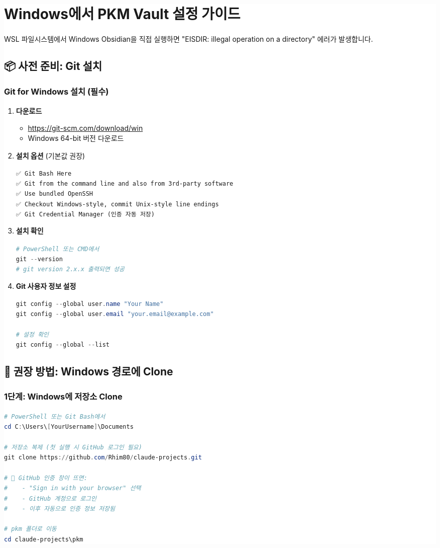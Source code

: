 # Windows에서 PKM Vault 설정 가이드

WSL 파일시스템에서 Windows Obsidian을 직접 실행하면 "EISDIR: illegal operation on a directory" 에러가 발생합니다.

## 📦 사전 준비: Git 설치

### Git for Windows 설치 (필수)

1. **다운로드**
   - https://git-scm.com/download/win
   - Windows 64-bit 버전 다운로드

2. **설치 옵션** (기본값 권장)
   ```
   ✅ Git Bash Here
   ✅ Git from the command line and also from 3rd-party software
   ✅ Use bundled OpenSSH
   ✅ Checkout Windows-style, commit Unix-style line endings
   ✅ Git Credential Manager (인증 자동 저장)
   ```

3. **설치 확인**
   ```powershell
   # PowerShell 또는 CMD에서
   git --version
   # git version 2.x.x 출력되면 성공
   ```

4. **Git 사용자 정보 설정**
   ```powershell
   git config --global user.name "Your Name"
   git config --global user.email "your.email@example.com"

   # 설정 확인
   git config --global --list
   ```

## 🎯 권장 방법: Windows 경로에 Clone

### 1단계: Windows에 저장소 Clone

```powershell
# PowerShell 또는 Git Bash에서
cd C:\Users\[YourUsername]\Documents

# 저장소 복제 (첫 실행 시 GitHub 로그인 필요)
git clone https://github.com/Rhim80/claude-projects.git

# 🔐 GitHub 인증 창이 뜨면:
#    - "Sign in with your browser" 선택
#    - GitHub 계정으로 로그인
#    - 이후 자동으로 인증 정보 저장됨

# pkm 폴더로 이동
cd claude-projects\pkm
```
